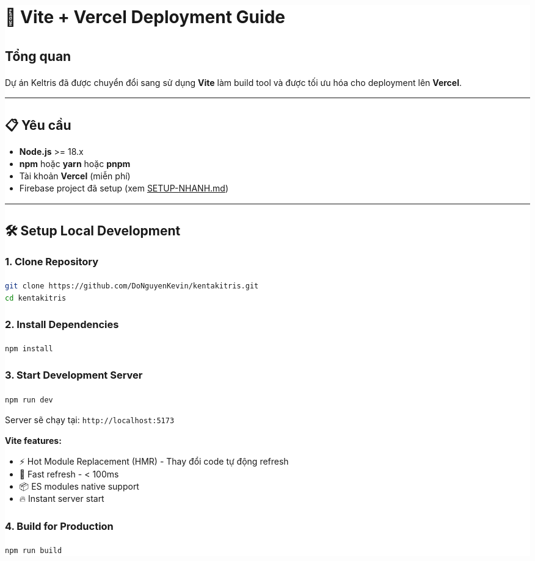 # 🚀 Vite + Vercel Deployment Guide

## Tổng quan

Dự án Keltris đã được chuyển đổi sang sử dụng **Vite** làm build tool và được tối ưu hóa cho deployment lên **Vercel**.

---

## 📋 Yêu cầu

- **Node.js** >= 18.x
- **npm** hoặc **yarn** hoặc **pnpm**
- Tài khoản **Vercel** (miễn phí)
- Firebase project đã setup (xem [SETUP-NHANH.md](SETUP-NHANH.md))

---

## 🛠️ Setup Local Development

### 1. Clone Repository

```bash
git clone https://github.com/DoNguyenKevin/kentakitris.git
cd kentakitris
```

### 2. Install Dependencies

```bash
npm install
```

### 3. Start Development Server

```bash
npm run dev
```

Server sẽ chạy tại: `http://localhost:5173`

**Vite features:**
- ⚡ Hot Module Replacement (HMR) - Thay đổi code tự động refresh
- 🚀 Fast refresh - < 100ms
- 📦 ES modules native support
- 🔥 Instant server start

### 4. Build for Production

```bash
npm run build
```

